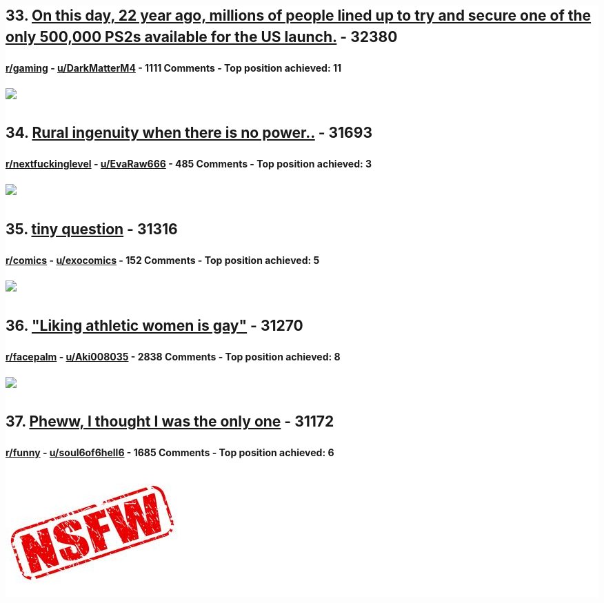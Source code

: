 ## 33. [On this day, 22 year ago, millions of people lined up to try and secure one of the only 500,000 PS2s available for the US launch.](http://reddit.com/r/gaming/comments/ye2vjw/on_this_day_22_year_ago_millions_of_people_lined/) - 32380
#### [r/gaming](http://reddit.com/r/gaming) - [u/DarkMatterM4](http://reddit.com/u/DarkMatterM4) - 1111 Comments - Top position achieved: 11

<a href="https://i.redd.it/75e7ofgmj6w91.jpg"><img src="https://b.thumbs.redditmedia.com/AYS3Rgb0B4p9GX6NrjMTs6XtjwxQ-peg4axg4Zjt9co.jpg"></img></a>

## 34. [Rural ingenuity when there is no power..](http://reddit.com/r/nextfuckinglevel/comments/yead96/rural_ingenuity_when_there_is_no_power/) - 31693
#### [r/nextfuckinglevel](http://reddit.com/r/nextfuckinglevel) - [u/EvaRaw666](http://reddit.com/u/EvaRaw666) - 485 Comments - Top position achieved: 3

<a href="https://v.redd.it/cainbqkh38w91"><img src="https://b.thumbs.redditmedia.com/g_r48W1Hh4Rw_EolHTbI0GcJPzkTIZwp0sY6hOkXwfg.jpg"></img></a>

## 35. [tiny question](http://reddit.com/r/comics/comments/ydvkgp/tiny_question/) - 31316
#### [r/comics](http://reddit.com/r/comics) - [u/exocomics](http://reddit.com/u/exocomics) - 152 Comments - Top position achieved: 5

<a href="https://i.redd.it/ma1b49kxw4w91.jpg"><img src="https://a.thumbs.redditmedia.com/e3mImw81w59QT7TIDzAabqZ-j7JeV29ZZqqIAr-VO94.jpg"></img></a>

## 36. ["Liking athletic women is gay"](http://reddit.com/r/facepalm/comments/ydn9la/liking_athletic_women_is_gay/) - 31270
#### [r/facepalm](http://reddit.com/r/facepalm) - [u/Aki008035](http://reddit.com/u/Aki008035) - 2838 Comments - Top position achieved: 8

<a href="https://i.redd.it/gg6n8vlfx3w91.jpg"><img src="https://b.thumbs.redditmedia.com/FBN7_-75Kwm6RnFHHRXl6SWmGJTSCWkyJc1Ri2V_ooI.jpg"></img></a>

## 37. [Pheww, I thought I was the only one](http://reddit.com/r/funny/comments/ye086e/pheww_i_thought_i_was_the_only_one/) - 31172
#### [r/funny](http://reddit.com/r/funny) - [u/soul6of6hell6](http://reddit.com/u/soul6of6hell6) - 1685 Comments - Top position achieved: 6

<a href="https://i.redd.it/tjou2nakh7w91.jpg"><img src="https://github.com/mgerb/top-of-reddit/raw/master/nsfw.jpg"></img></a>
